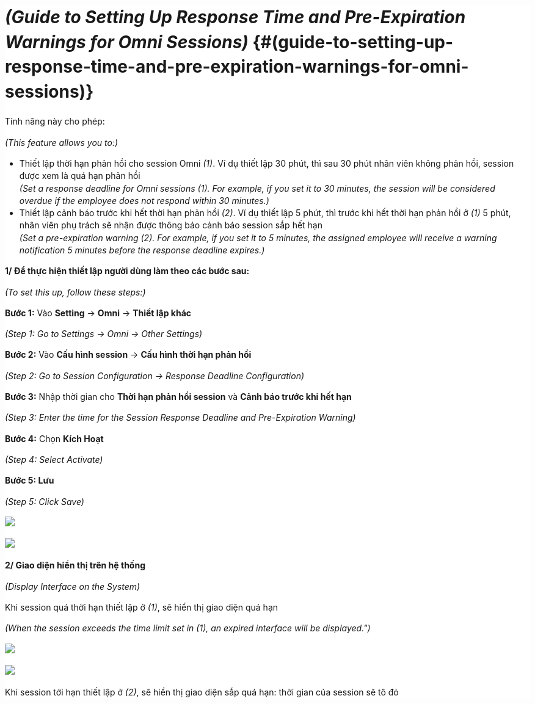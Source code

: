 # *(Guide to Setting Up Response Time and Pre-Expiration Warnings for Omni Sessions)* {#(guide-to-setting-up-response-time-and-pre-expiration-warnings-for-omni-sessions)}

Tính năng này cho phép:

*(This feature allows you to:)*

* Thiết lập thời hạn phản hồi cho session Omni *(1)*. Ví dụ thiết lập 30 phút, thì sau 30 phút nhân viên không phản hồi, session được xem là quá hạn phản hồi  
  *(Set a response deadline for Omni sessions (1). For example, if you set it to 30 minutes, the session will be considered overdue if the employee does not respond within 30 minutes.)*  
* Thiết lập cảnh báo trước khi hết thời hạn phản hồi *(2)*. Ví dụ thiết lập 5 phút, thì trước khi hết thời hạn phản hồi ở *(1)* 5 phút, nhân viên phụ trách sẽ nhận được thông báo cảnh báo session sắp hết hạn  
  *(Set a pre-expiration warning (2). For example, if you set it to 5 minutes, the assigned employee will receive a warning notification 5 minutes before the response deadline expires.)*

**1/ Để thực hiện thiết lập người dùng làm theo các bước sau:**

*(To set this up, follow these steps:)*

**Bước 1:** Vào **Setting** \-\> **Omni** \-\> **Thiết lập khác**

*(Step 1: Go to Settings \-\> Omni \-\> Other Settings)*

**Bước 2:** Vào **Cấu hình session** \-\> **Cấu hình thời hạn phản hồi**

*(Step 2: Go to Session Configuration \-\> Response Deadline Configuration)*

**Bước 3:** Nhập thời gian cho **Thời hạn phản hồi session** và **Cảnh báo trước khi hết hạn**

*(Step 3: Enter the time for the Session Response Deadline and Pre-Expiration Warning)*

**Bước 4:** Chọn **Kích Hoạt**

*(Step 4: Select Activate)*

**Bước 5: Lưu**

*(Step 5: Click Save)*

**![][image214]**

**![][image215]**

**2/ Giao diện hiển thị trên hệ thống**

*(Display Interface on the System)*

Khi session quá thời hạn thiết lập ở *(1)*, sẽ hiển thị giao diện quá hạn 

*(When the session exceeds the time limit set in (1), an expired interface will be displayed.")*

![][image216]

![][image217]

Khi session tới hạn thiết lập ở *(2)*, sẽ hiển thị giao diện sắp quá hạn: thời gian của session sẽ tô đỏ


[image1]: ./media/image_1.png
[image2]: ./media/image_2.png
[image3]: ./media/image_3.png
[image4]: ./media/image_4.png
[image5]: ./media/image_5.png
[image6]: ./media/image_6.png
[image7]: ./media/image_7.png
[image8]: ./media/image_8.png
[image9]: ./media/image_7.png
[image10]: ./media/image_8.png
[image11]: ./media/image_11.png
[image12]: ./media/image_12.png
[image13]: ./media/image_13.png
[image14]: ./media/image_14.png
[image15]: ./media/image_15.png
[image16]: ./media/image_16.png
[image17]: ./media/image_17.png
[image18]: ./media/image_18.png
[image19]: ./media/image_19.png
[image20]: ./media/image_20.png
[image21]: ./media/image_21.png
[image22]: ./media/image_22.png
[image23]: ./media/image_23.png
[image24]: ./media/image_24.png
[image25]: ./media/image_25.png
[image26]: ./media/image_26.png
[image27]: ./media/image_27.png
[image28]: ./media/image_28.png
[image29]: ./media/image_29.png
[image30]: ./media/image_30.png
[image31]: ./media/image_31.png
[image32]: ./media/image_32.png
[image33]: ./media/image_33.png
[image34]: ./media/image_34.png
[image35]: ./media/image_35.png
[image36]: ./media/image_36.png
[image37]: ./media/image_37.png
[image38]: ./media/image_38.png
[image39]: ./media/image_39.png
[image40]: ./media/image_40.png
[image41]: ./media/image_41.png
[image42]: ./media/image_42.png
[image43]: ./media/image_43.png
[image44]: ./media/image_44.png
[image45]: ./media/image_45.png
[image46]: ./media/image_46.png
[image47]: ./media/image_47.png
[image48]: ./media/image_48.png
[image49]: ./media/image_49.png
[image50]: ./media/image_50.png
[image51]: ./media/image_51.png
[image52]: ./media/image_52.png
[image53]: ./media/image_53.png
[image54]: ./media/image_54.png
[image55]: ./media/image_55.png
[image56]: ./media/image_56.png
[image57]: ./media/image_57.png
[image58]: ./media/image_58.png
[image59]: ./media/image_59.png
[image60]: ./media/image_60.png
[image61]: ./media/image_61.png
[image62]: ./media/image_62.png
[image63]: ./media/image_63.png
[image64]: ./media/image_64.png
[image65]: ./media/image_65.png
[image66]: ./media/image_66.png
[image67]: ./media/image_67.png
[image68]: ./media/image_68.png
[image69]: ./media/image_69.png
[image70]: ./media/image_70.png
[image71]: ./media/image_71.png
[image72]: ./media/image_72.png
[image73]: ./media/image_73.png
[image74]: ./media/image_74.png
[image75]: ./media/image_75.png
[image76]: ./media/image_76.png
[image77]: ./media/image_77.png
[image78]: ./media/image_78.png
[image79]: ./media/image_79.png
[image80]: ./media/image_80.png
[image81]: ./media/image_81.png
[image82]: ./media/image_82.png
[image83]: ./media/image_83.png
[image84]: ./media/image_84.png
[image85]: ./media/image_85.png
[image86]: ./media/image_86.png
[image87]: ./media/image_87.png
[image88]: ./media/image_88.png
[image89]: ./media/image_89.png
[image90]: ./media/image_90.png
[image91]: ./media/image_91.png
[image92]: ./media/image_92.png
[image93]: ./media/image_93.png
[image94]: ./media/image_94.png
[image95]: ./media/image_95.png
[image96]: ./media/image_96.png
[image97]: ./media/image_97.png
[image98]: ./media/image_98.png
[image99]: ./media/image_99.png
[image100]: ./media/image_100.png
[image101]: ./media/image_101.png
[image102]: ./media/image_102.png
[image103]: ./media/image_103.png
[image104]: ./media/image_104.png
[image105]: ./media/image_105.png
[image106]: ./media/image_106.png
[image107]: ./media/image_107.png
[image108]: ./media/image_108.png
[image109]: ./media/image_109.png
[image110]: ./media/image_110.png
[image111]: ./media/image_111.png
[image112]: ./media/image_112.png
[image113]: ./media/image_113.png
[image114]: ./media/image_114.png
[image115]: ./media/image_115.png
[image116]: ./media/image_116.png
[image117]: ./media/image_117.png
[image118]: ./media/image_118.png
[image119]: ./media/image_119.png
[image120]: ./media/image_120.png
[image121]: ./media/image_121.png
[image122]: ./media/image_122.png
[image123]: ./media/image_123.png
[image124]: ./media/image_124.png
[image125]: ./media/image_125.png
[image126]: ./media/image_126.png
[image127]: ./media/image_127.png
[image128]: ./media/image_127.png
[image129]: ./media/image_129.png
[image130]: ./media/image_130.png
[image131]: ./media/image_131.png
[image132]: ./media/image_132.png
[image133]: ./media/image_133.png
[image134]: ./media/image_134.png
[image135]: ./media/image_135.png
[image136]: ./media/image_136.png
[image137]: ./media/image_137.png
[image138]: ./media/image_138.png
[image139]: ./media/image_139.png
[image140]: ./media/image_140.png
[image141]: ./media/image_141.png
[image142]: ./media/image_142.png
[image143]: ./media/image_143.png
[image144]: ./media/image_144.png
[image145]: ./media/image_145.png
[image146]: ./media/image_146.png
[image147]: ./media/image_147.png
[image148]: ./media/image_148.png
[image149]: ./media/image_149.png
[image150]: ./media/image_150.png
[image151]: ./media/image_151.png
[image152]: ./media/image_152.png
[image153]: ./media/image_153.png
[image154]: ./media/image_154.png
[image155]: ./media/image_155.png
[image156]: ./media/image_156.png
[image157]: ./media/image_157.png
[image158]: ./media/image_158.png
[image159]: ./media/image_159.png
[image160]: ./media/image_160.png
[image161]: ./media/image_161.png
[image162]: ./media/image_162.png
[image163]: ./media/image_163.png
[image164]: ./media/image_164.png
[image165]: ./media/image_165.png
[image166]: ./media/image_166.png
[image167]: ./media/image_167.png
[image168]: ./media/image_168.png
[image169]: ./media/image_169.png
[image170]: ./media/image_170.png
[image171]: ./media/image_171.png
[image172]: ./media/image_172.png
[image173]: ./media/image_173.png
[image174]: ./media/image_174.png
[image175]: ./media/image_175.png
[image176]: ./media/image_176.png
[image177]: ./media/image_177.png
[image178]: ./media/image_178.png
[image179]: ./media/image_179.png
[image180]: ./media/image_180.png
[image181]: ./media/image_181.png
[image182]: ./media/image_182.png
[image183]: ./media/image_183.png
[image184]: ./media/image_184.png
[image185]: ./media/image_185.png
[image186]: ./media/image_186.png
[image187]: ./media/image_187.png
[image188]: ./media/image_188.png
[image189]: ./media/image_189.png
[image190]: ./media/image_190.png
[image191]: ./media/image_191.png
[image192]: ./media/image_192.png
[image193]: ./media/image_193.png
[image194]: ./media/image_194.png
[image195]: ./media/image_195.png
[image196]: ./media/image_196.png
[image197]: ./media/image_197.png
[image198]: ./media/image_198.png
[image199]: ./media/image_199.png
[image200]: ./media/image_200.png
[image201]: ./media/image_201.png
[image202]: ./media/image_202.png
[image203]: ./media/image_203.png
[image204]: ./media/image_204.png
[image205]: ./media/image_205.png
[image206]: ./media/image_206.png
[image207]: ./media/image_207.png
[image208]: ./media/image_208.png
[image209]: ./media/image_209.png
[image210]: ./media/image_201.png
[image211]: ./media/image_203.png
[image212]: ./media/image_212.png
[image213]: ./media/image_213.png
[image214]: ./media/image_214.png
[image215]: ./media/image_215.png
[image216]: ./media/image_216.png
[image217]: ./media/image_217.png
[image218]: ./media/image_218.png
[image219]: ./media/image_219.png
[image220]: ./media/image_220.png
[image221]: ./media/image_221.png
[image222]: ./media/image_222.png
[image223]: ./media/image_223.png
[image224]: ./media/image_224.png
[image225]: ./media/image_222.png
[image226]: ./media/image_226.png
[image227]: ./media/image_227.png
[image228]: ./media/image_228.png
[image229]: ./media/image_229.png
[image230]: ./media/image_230.png
[image231]: ./media/image_231.png
[image232]: ./media/image_232.png
[image233]: ./media/image_233.png
[image234]: ./media/image_234.png
[image235]: ./media/image_235.png
[image236]: ./media/image_236.png
[image237]: ./media/image_237.png
[image238]: ./media/image_238.png
[image239]: ./media/image_239.png
[image240]: ./media/image_240.png
[image241]: ./media/image_241.png
[image242]: ./media/image_242.png
[image243]: ./media/image_243.png